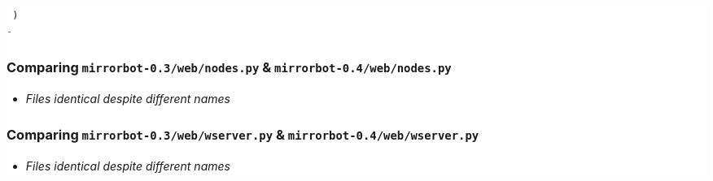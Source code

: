 ```diff
 )
-
```

### Comparing `mirrorbot-0.3/web/nodes.py` & `mirrorbot-0.4/web/nodes.py`

 * *Files identical despite different names*

### Comparing `mirrorbot-0.3/web/wserver.py` & `mirrorbot-0.4/web/wserver.py`

 * *Files identical despite different names*

